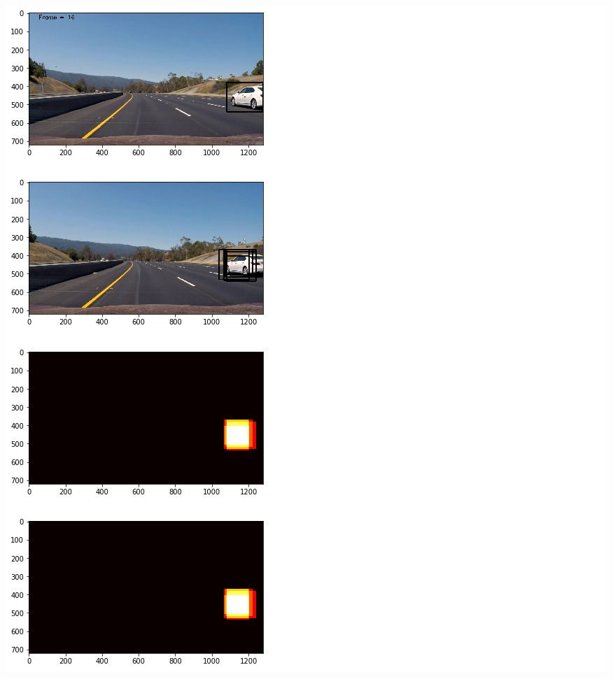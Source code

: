 

![png](/output/output_23_9.png)



![png](/output/output_23_10.png)



![png](/output/output_23_11.png)



![png](/output/output_23_12.png)

